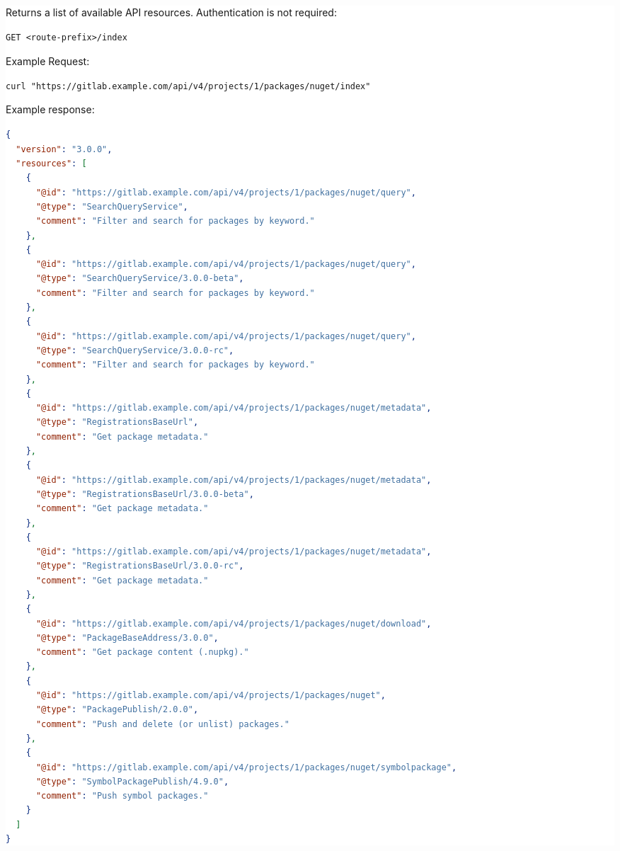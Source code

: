 Returns a list of available API resources.
Authentication is not required:

```plaintext
GET <route-prefix>/index
```

Example Request:

```shell
curl "https://gitlab.example.com/api/v4/projects/1/packages/nuget/index"
```

Example response:

```json
{
  "version": "3.0.0",
  "resources": [
    {
      "@id": "https://gitlab.example.com/api/v4/projects/1/packages/nuget/query",
      "@type": "SearchQueryService",
      "comment": "Filter and search for packages by keyword."
    },
    {
      "@id": "https://gitlab.example.com/api/v4/projects/1/packages/nuget/query",
      "@type": "SearchQueryService/3.0.0-beta",
      "comment": "Filter and search for packages by keyword."
    },
    {
      "@id": "https://gitlab.example.com/api/v4/projects/1/packages/nuget/query",
      "@type": "SearchQueryService/3.0.0-rc",
      "comment": "Filter and search for packages by keyword."
    },
    {
      "@id": "https://gitlab.example.com/api/v4/projects/1/packages/nuget/metadata",
      "@type": "RegistrationsBaseUrl",
      "comment": "Get package metadata."
    },
    {
      "@id": "https://gitlab.example.com/api/v4/projects/1/packages/nuget/metadata",
      "@type": "RegistrationsBaseUrl/3.0.0-beta",
      "comment": "Get package metadata."
    },
    {
      "@id": "https://gitlab.example.com/api/v4/projects/1/packages/nuget/metadata",
      "@type": "RegistrationsBaseUrl/3.0.0-rc",
      "comment": "Get package metadata."
    },
    {
      "@id": "https://gitlab.example.com/api/v4/projects/1/packages/nuget/download",
      "@type": "PackageBaseAddress/3.0.0",
      "comment": "Get package content (.nupkg)."
    },
    {
      "@id": "https://gitlab.example.com/api/v4/projects/1/packages/nuget",
      "@type": "PackagePublish/2.0.0",
      "comment": "Push and delete (or unlist) packages."
    },
    {
      "@id": "https://gitlab.example.com/api/v4/projects/1/packages/nuget/symbolpackage",
      "@type": "SymbolPackagePublish/4.9.0",
      "comment": "Push symbol packages."
    }
  ]
}
```